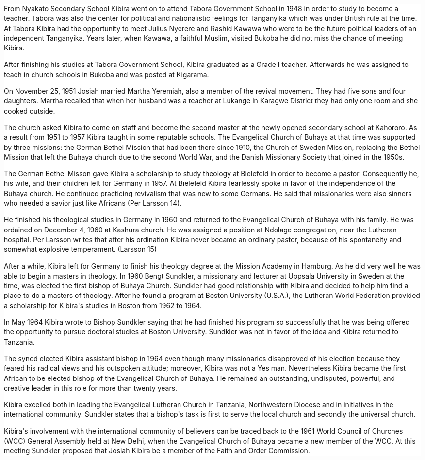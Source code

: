 From Nyakato Secondary School Kibira went on to attend Tabora Government School in 1948 in order to study to become a teacher. Tabora was also the center for political and nationalistic feelings for Tanganyika which was under British rule at the time. At Tabora Kibira had the opportunity to meet Julius Nyerere and Rashid Kawawa who were to be the future political leaders of an independent Tanganyika. Years later, when Kawawa, a faithful Muslim, visited Bukoba he did not miss the chance of meeting Kibira.

After finishing his studies at Tabora Government School, Kibira graduated as a Grade I teacher. Afterwards he was assigned to teach in church schools in Bukoba and was posted at Kigarama.

On November 25, 1951 Josiah married Martha Yeremiah, also a member of the revival movement. They had five sons and four daughters. Martha recalled that when her husband was a teacher at Lukange in Karagwe District they had only one room and she cooked outside.

The church asked Kibira to come on staff and become the second master at the newly opened secondary school at Kahororo. As a result from 1951 to 1957 Kibira taught in some reputable schools. The Evangelical Church of Buhaya at that time was supported by three missions: the German Bethel Mission that had been there since 1910, the Church of Sweden Mission, replacing the Bethel Mission that left the Buhaya church due to the second World War, and the Danish Missionary Society that joined in the 1950s.

The German Bethel Misson gave Kibira a scholarship to study theology at Bielefeld in order to become a pastor. Consequently he, his wife, and their children left for Germany in 1957. At Bielefeld Kibira fearlessly spoke in favor of the independence of the Buhaya church. He continued practicing revivalism that was new to some Germans. He said that missionaries were also sinners who needed a savior just like Africans (Per Larsson 14).

He finished his theological studies in Germany in 1960 and returned to the Evangelical Church of Buhaya with his family. He was ordained on December 4, 1960 at Kashura church. He was assigned a position at Ndolage congregation, near the Lutheran hospital. Per Larsson writes that after his ordination Kibira never became an ordinary pastor, because of his spontaneity and somewhat explosive temperament. (Larsson 15)

After a while, Kibira left for Germany to finish his theology degree at the Mission Academy in Hamburg. As he did very well he was able to begin a masters in theology. In 1960 Bengt Sundkler, a missionary and lecturer at Uppsala University in Sweden at the time, was elected the first bishop of Buhaya Church. Sundkler had good relationship with Kibira and decided to help him find a place to do a masters of theology. After he found a program at Boston University (U.S.A.), the Lutheran World Federation provided a scholarship for Kibira's studies in Boston from 1962 to 1964.

In May 1964 Kibira wrote to Bishop Sundkler saying that he had finished his program so successfully that he was being offered the opportunity to pursue doctoral studies at Boston University. Sundkler was not in favor of the idea and Kibira returned to Tanzania.

The synod elected Kibira assistant bishop in 1964 even though many missionaries disapproved of his election because they feared his radical views and his outspoken attitude; moreover, Kibira was not a Yes man. Nevertheless Kibira became the first African to be elected bishop of the Evangelical Church of Buhaya. He remained an outstanding, undisputed, powerful, and creative leader in this role for more than twenty years.

Kibira excelled both in leading the Evangelical Lutheran Church in Tanzania, Northwestern Diocese and in initiatives in the international community. Sundkler states that a bishop's task is first to serve the local church and secondly the universal church.

Kibira's involvement with the international community of believers can be traced back to the 1961 World Council of Churches (WCC) General Assembly held at New Delhi, when the Evangelical Church of Buhaya became a new member of the WCC. At this meeting Sundkler proposed that Josiah Kibira be a member of the Faith and Order Commission.
